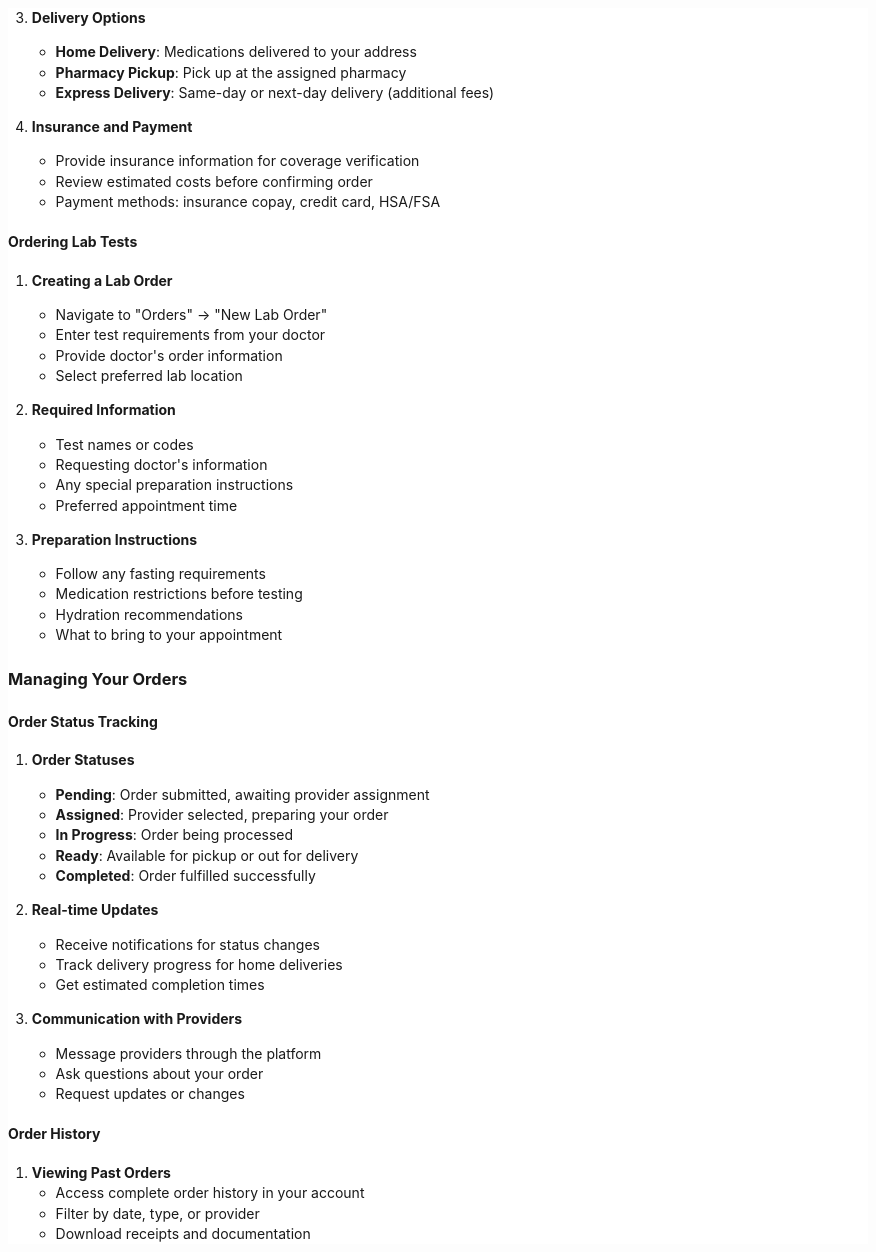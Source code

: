 3. **Delivery Options**
   - **Home Delivery**: Medications delivered to your address
   - **Pharmacy Pickup**: Pick up at the assigned pharmacy
   - **Express Delivery**: Same-day or next-day delivery (additional fees)

4. **Insurance and Payment**
   - Provide insurance information for coverage verification
   - Review estimated costs before confirming order
   - Payment methods: insurance copay, credit card, HSA/FSA

#### Ordering Lab Tests

1. **Creating a Lab Order**
   - Navigate to "Orders" → "New Lab Order"
   - Enter test requirements from your doctor
   - Provide doctor's order information
   - Select preferred lab location

2. **Required Information**
   - Test names or codes
   - Requesting doctor's information
   - Any special preparation instructions
   - Preferred appointment time

3. **Preparation Instructions**
   - Follow any fasting requirements
   - Medication restrictions before testing
   - Hydration recommendations
   - What to bring to your appointment

### Managing Your Orders

#### Order Status Tracking

1. **Order Statuses**
   - **Pending**: Order submitted, awaiting provider assignment
   - **Assigned**: Provider selected, preparing your order
   - **In Progress**: Order being processed
   - **Ready**: Available for pickup or out for delivery
   - **Completed**: Order fulfilled successfully

2. **Real-time Updates**
   - Receive notifications for status changes
   - Track delivery progress for home deliveries
   - Get estimated completion times

3. **Communication with Providers**
   - Message providers through the platform
   - Ask questions about your order
   - Request updates or changes

#### Order History

1. **Viewing Past Orders**
   - Access complete order history in your account
   - Filter by date, type, or provider
   - Download receipts and documentation
